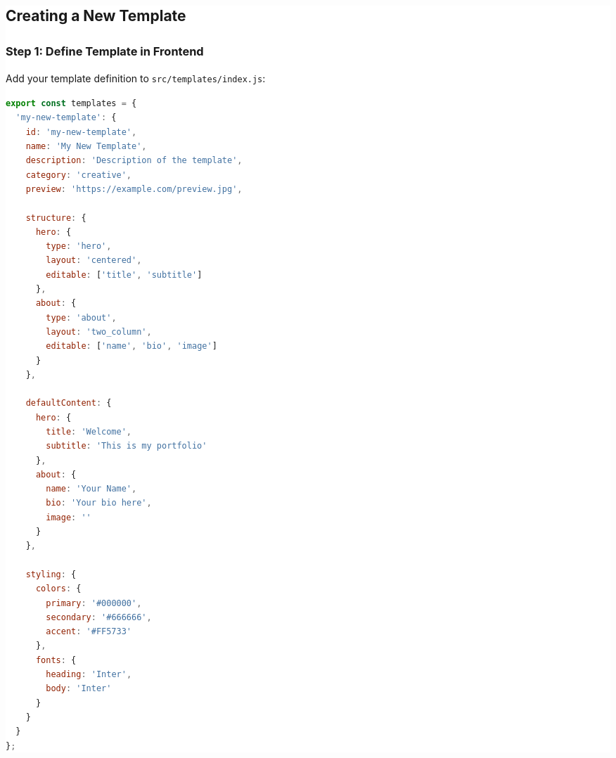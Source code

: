 ## Creating a New Template

### Step 1: Define Template in Frontend

Add your template definition to `src/templates/index.js`:

```javascript
export const templates = {
  'my-new-template': {
    id: 'my-new-template',
    name: 'My New Template',
    description: 'Description of the template',
    category: 'creative',
    preview: 'https://example.com/preview.jpg',

    structure: {
      hero: {
        type: 'hero',
        layout: 'centered',
        editable: ['title', 'subtitle']
      },
      about: {
        type: 'about',
        layout: 'two_column',
        editable: ['name', 'bio', 'image']
      }
    },

    defaultContent: {
      hero: {
        title: 'Welcome',
        subtitle: 'This is my portfolio'
      },
      about: {
        name: 'Your Name',
        bio: 'Your bio here',
        image: ''
      }
    },

    styling: {
      colors: {
        primary: '#000000',
        secondary: '#666666',
        accent: '#FF5733'
      },
      fonts: {
        heading: 'Inter',
        body: 'Inter'
      }
    }
  }
};
```
